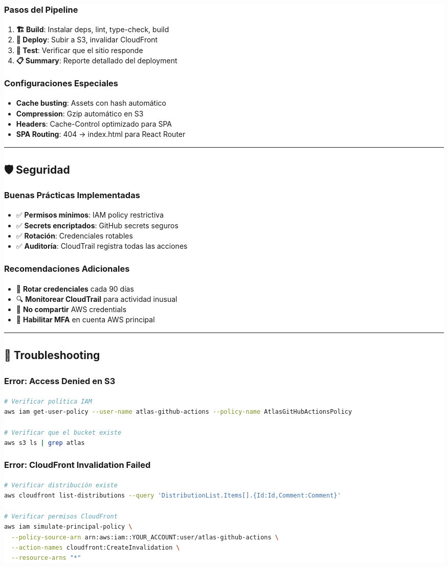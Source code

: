 ### **Pasos del Pipeline**
1. **🏗️ Build**: Instalar deps, lint, type-check, build
2. **🚀 Deploy**: Subir a S3, invalidar CloudFront
3. **🧪 Test**: Verificar que el sitio responde
4. **📋 Summary**: Reporte detallado del deployment

### **Configuraciones Especiales**
- **Cache busting**: Assets con hash automático
- **Compression**: Gzip automático en S3
- **Headers**: Cache-Control optimizado para SPA
- **SPA Routing**: 404 → index.html para React Router

---

## 🛡️ Seguridad

### **Buenas Prácticas Implementadas**
- ✅ **Permisos mínimos**: IAM policy restrictiva
- ✅ **Secrets encriptados**: GitHub secrets seguros
- ✅ **Rotación**: Credenciales rotables
- ✅ **Auditoría**: CloudTrail registra todas las acciones

### **Recomendaciones Adicionales**
- 🔄 **Rotar credenciales** cada 90 días
- 🔍 **Monitorear CloudTrail** para actividad inusual
- 🚫 **No compartir** AWS credentials
- 📱 **Habilitar MFA** en cuenta AWS principal

---

## 🔄 Troubleshooting

### **Error: Access Denied en S3**
```bash
# Verificar política IAM
aws iam get-user-policy --user-name atlas-github-actions --policy-name AtlasGitHubActionsPolicy

# Verificar que el bucket existe
aws s3 ls | grep atlas
```

### **Error: CloudFront Invalidation Failed**
```bash
# Verificar distribución existe
aws cloudfront list-distributions --query 'DistributionList.Items[].{Id:Id,Comment:Comment}'

# Verificar permisos CloudFront
aws iam simulate-principal-policy \
  --policy-source-arn arn:aws:iam::YOUR_ACCOUNT:user/atlas-github-actions \
  --action-names cloudfront:CreateInvalidation \
  --resource-arns "*"
```
